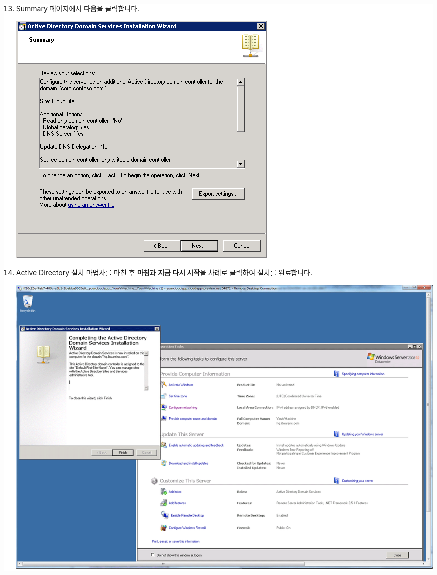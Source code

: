 13. Summary 페이지에서 **다음**을 클릭합니다.

	![AddDC13](./media/virtual-networks-install-replica-active-directory-domain-controller/AddDC13.png)

14. Active Directory 설치 마법사를 마친 후 **마침**과 **지금 다시 시작**을 차례로 클릭하여 설치를 완료합니다. 

	![AddDC14](./media/virtual-networks-install-replica-active-directory-domain-controller/AddDC14.png)
